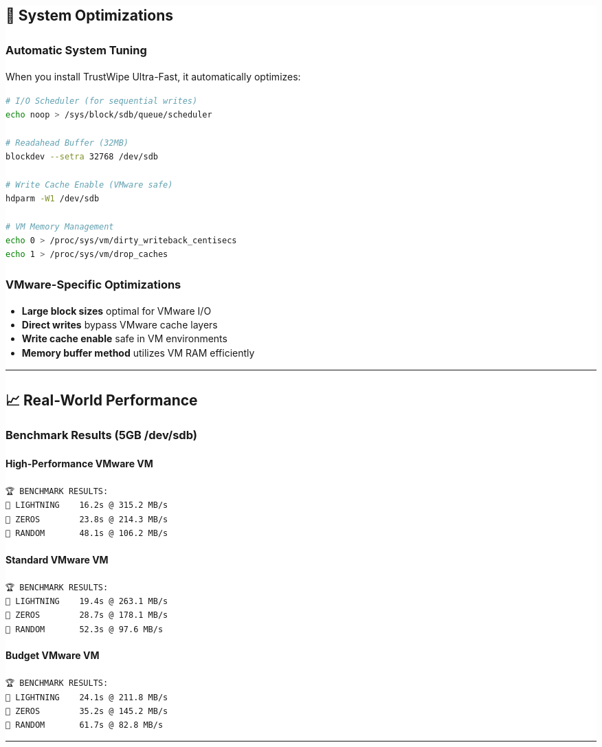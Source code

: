 
## 🔧 **System Optimizations**

### **Automatic System Tuning**
When you install TrustWipe Ultra-Fast, it automatically optimizes:

```bash
# I/O Scheduler (for sequential writes)
echo noop > /sys/block/sdb/queue/scheduler

# Readahead Buffer (32MB)
blockdev --setra 32768 /dev/sdb

# Write Cache Enable (VMware safe)
hdparm -W1 /dev/sdb

# VM Memory Management
echo 0 > /proc/sys/vm/dirty_writeback_centisecs
echo 1 > /proc/sys/vm/drop_caches
```

### **VMware-Specific Optimizations**
- **Large block sizes** optimal for VMware I/O
- **Direct writes** bypass VMware cache layers
- **Write cache enable** safe in VM environments
- **Memory buffer method** utilizes VM RAM efficiently

---

## 📈 **Real-World Performance**

### **Benchmark Results (5GB /dev/sdb)**

#### **High-Performance VMware VM**
```
🏆 BENCHMARK RESULTS:
🥇 LIGHTNING    16.2s @ 315.2 MB/s
🥈 ZEROS        23.8s @ 214.3 MB/s  
🥉 RANDOM       48.1s @ 106.2 MB/s
```

#### **Standard VMware VM**
```
🏆 BENCHMARK RESULTS:
🥇 LIGHTNING    19.4s @ 263.1 MB/s
🥈 ZEROS        28.7s @ 178.1 MB/s
🥉 RANDOM       52.3s @ 97.6 MB/s
```

#### **Budget VMware VM**
```
🏆 BENCHMARK RESULTS:
🥇 LIGHTNING    24.1s @ 211.8 MB/s
🥈 ZEROS        35.2s @ 145.2 MB/s
🥉 RANDOM       61.7s @ 82.8 MB/s
```

---